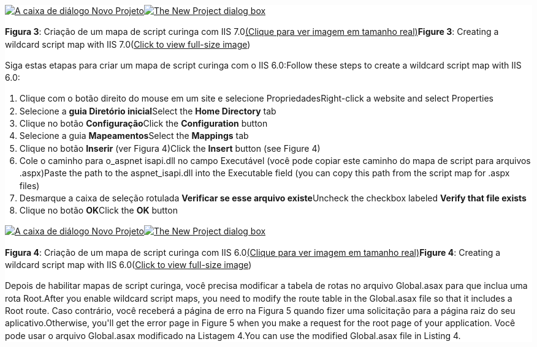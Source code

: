 <span data-ttu-id="ca1f3-229">[![A caixa de diálogo Novo Projeto](using-asp-net-mvc-with-different-versions-of-iis-vb/_static/image3.jpg)](using-asp-net-mvc-with-different-versions-of-iis-vb/_static/image5.png)</span><span class="sxs-lookup"><span data-stu-id="ca1f3-229">[![The New Project dialog box](using-asp-net-mvc-with-different-versions-of-iis-vb/_static/image3.jpg)](using-asp-net-mvc-with-different-versions-of-iis-vb/_static/image5.png)</span></span>

<span data-ttu-id="ca1f3-230">**Figura 3**: Criação de um mapa de script curinga com IIS 7.0[(Clique para ver imagem em tamanho real)](using-asp-net-mvc-with-different-versions-of-iis-vb/_static/image6.png)</span><span class="sxs-lookup"><span data-stu-id="ca1f3-230">**Figure 3**: Creating a wildcard script map with IIS 7.0([Click to view full-size image](using-asp-net-mvc-with-different-versions-of-iis-vb/_static/image6.png))</span></span>

<span data-ttu-id="ca1f3-231">Siga estas etapas para criar um mapa de script curinga com o IIS 6.0:</span><span class="sxs-lookup"><span data-stu-id="ca1f3-231">Follow these steps to create a wildcard script map with IIS 6.0:</span></span>

1. <span data-ttu-id="ca1f3-232">Clique com o botão direito do mouse em um site e selecione Propriedades</span><span class="sxs-lookup"><span data-stu-id="ca1f3-232">Right-click a website and select Properties</span></span>
2. <span data-ttu-id="ca1f3-233">Selecione a **guia Diretório inicial**</span><span class="sxs-lookup"><span data-stu-id="ca1f3-233">Select the **Home Directory** tab</span></span>
3. <span data-ttu-id="ca1f3-234">Clique no botão **Configuração**</span><span class="sxs-lookup"><span data-stu-id="ca1f3-234">Click the **Configuration** button</span></span>
4. <span data-ttu-id="ca1f3-235">Selecione a guia **Mapeamentos**</span><span class="sxs-lookup"><span data-stu-id="ca1f3-235">Select the **Mappings** tab</span></span>
5. <span data-ttu-id="ca1f3-236">Clique no botão **Inserir** (ver Figura 4)</span><span class="sxs-lookup"><span data-stu-id="ca1f3-236">Click the **Insert** button (see Figure 4)</span></span>
6. <span data-ttu-id="ca1f3-237">Cole o caminho para o\_aspnet isapi.dll no campo Executável (você pode copiar este caminho do mapa de script para arquivos .aspx)</span><span class="sxs-lookup"><span data-stu-id="ca1f3-237">Paste the path to the aspnet\_isapi.dll into the Executable field (you can copy this path from the script map for .aspx files)</span></span>
7. <span data-ttu-id="ca1f3-238">Desmarque a caixa de seleção rotulada **Verificar se esse arquivo existe**</span><span class="sxs-lookup"><span data-stu-id="ca1f3-238">Uncheck the checkbox labeled **Verify that file exists**</span></span>
8. <span data-ttu-id="ca1f3-239">Clique no botão **OK**</span><span class="sxs-lookup"><span data-stu-id="ca1f3-239">Click the **OK** button</span></span>

<span data-ttu-id="ca1f3-240">[![A caixa de diálogo Novo Projeto](using-asp-net-mvc-with-different-versions-of-iis-vb/_static/image4.jpg)](using-asp-net-mvc-with-different-versions-of-iis-vb/_static/image7.png)</span><span class="sxs-lookup"><span data-stu-id="ca1f3-240">[![The New Project dialog box](using-asp-net-mvc-with-different-versions-of-iis-vb/_static/image4.jpg)](using-asp-net-mvc-with-different-versions-of-iis-vb/_static/image7.png)</span></span>

<span data-ttu-id="ca1f3-241">**Figura 4**: Criação de um mapa de script curinga com IIS 6.0[(Clique para ver imagem em tamanho real)](using-asp-net-mvc-with-different-versions-of-iis-vb/_static/image8.png)</span><span class="sxs-lookup"><span data-stu-id="ca1f3-241">**Figure 4**: Creating a wildcard script map with IIS 6.0([Click to view full-size image](using-asp-net-mvc-with-different-versions-of-iis-vb/_static/image8.png))</span></span>

<span data-ttu-id="ca1f3-242">Depois de habilitar mapas de script curinga, você precisa modificar a tabela de rotas no arquivo Global.asax para que inclua uma rota Root.</span><span class="sxs-lookup"><span data-stu-id="ca1f3-242">After you enable wildcard script maps, you need to modify the route table in the Global.asax file so that it includes a Root route.</span></span> <span data-ttu-id="ca1f3-243">Caso contrário, você receberá a página de erro na Figura 5 quando fizer uma solicitação para a página raiz do seu aplicativo.</span><span class="sxs-lookup"><span data-stu-id="ca1f3-243">Otherwise, you'll get the error page in Figure 5 when you make a request for the root page of your application.</span></span> <span data-ttu-id="ca1f3-244">Você pode usar o arquivo Global.asax modificado na Listagem 4.</span><span class="sxs-lookup"><span data-stu-id="ca1f3-244">You can use the modified Global.asax file in Listing 4.</span></span>
